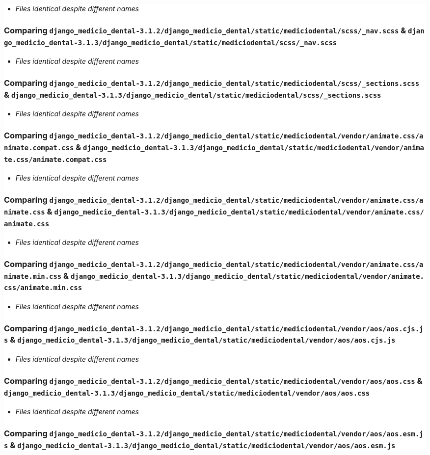  * *Files identical despite different names*

### Comparing `django_medicio_dental-3.1.2/django_medicio_dental/static/mediciodental/scss/_nav.scss` & `django_medicio_dental-3.1.3/django_medicio_dental/static/mediciodental/scss/_nav.scss`

 * *Files identical despite different names*

### Comparing `django_medicio_dental-3.1.2/django_medicio_dental/static/mediciodental/scss/_sections.scss` & `django_medicio_dental-3.1.3/django_medicio_dental/static/mediciodental/scss/_sections.scss`

 * *Files identical despite different names*

### Comparing `django_medicio_dental-3.1.2/django_medicio_dental/static/mediciodental/vendor/animate.css/animate.compat.css` & `django_medicio_dental-3.1.3/django_medicio_dental/static/mediciodental/vendor/animate.css/animate.compat.css`

 * *Files identical despite different names*

### Comparing `django_medicio_dental-3.1.2/django_medicio_dental/static/mediciodental/vendor/animate.css/animate.css` & `django_medicio_dental-3.1.3/django_medicio_dental/static/mediciodental/vendor/animate.css/animate.css`

 * *Files identical despite different names*

### Comparing `django_medicio_dental-3.1.2/django_medicio_dental/static/mediciodental/vendor/animate.css/animate.min.css` & `django_medicio_dental-3.1.3/django_medicio_dental/static/mediciodental/vendor/animate.css/animate.min.css`

 * *Files identical despite different names*

### Comparing `django_medicio_dental-3.1.2/django_medicio_dental/static/mediciodental/vendor/aos/aos.cjs.js` & `django_medicio_dental-3.1.3/django_medicio_dental/static/mediciodental/vendor/aos/aos.cjs.js`

 * *Files identical despite different names*

### Comparing `django_medicio_dental-3.1.2/django_medicio_dental/static/mediciodental/vendor/aos/aos.css` & `django_medicio_dental-3.1.3/django_medicio_dental/static/mediciodental/vendor/aos/aos.css`

 * *Files identical despite different names*

### Comparing `django_medicio_dental-3.1.2/django_medicio_dental/static/mediciodental/vendor/aos/aos.esm.js` & `django_medicio_dental-3.1.3/django_medicio_dental/static/mediciodental/vendor/aos/aos.esm.js`
